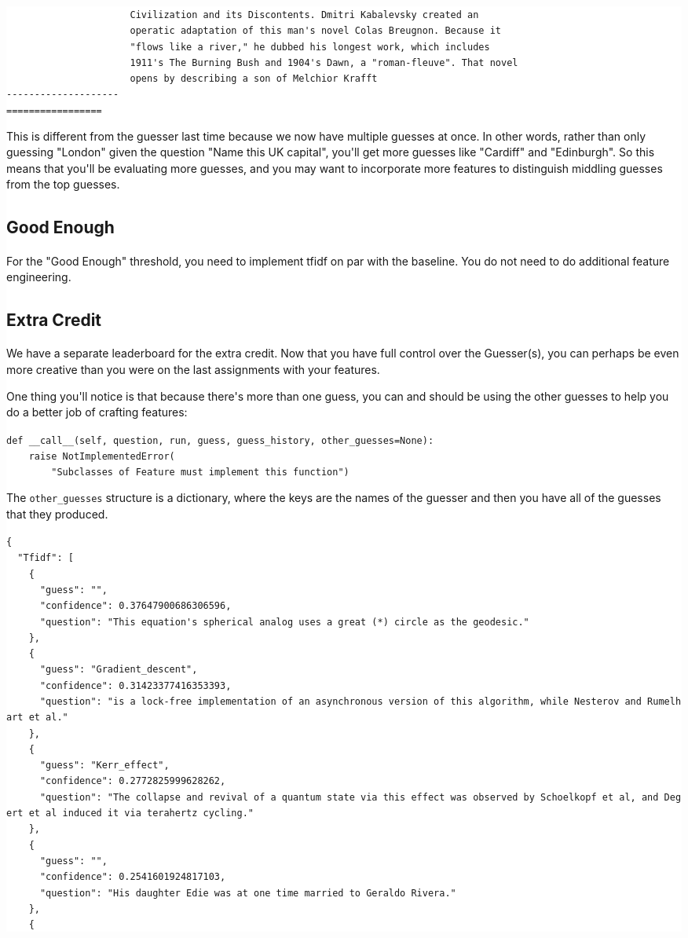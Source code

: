 ```
                      Civilization and its Discontents. Dmitri Kabalevsky created an
                      operatic adaptation of this man's novel Colas Breugnon. Because it
                      "flows like a river," he dubbed his longest work, which includes
                      1911's The Burning Bush and 1904's Dawn, a "roman-fleuve". That novel
                      opens by describing a son of Melchior Krafft
--------------------
=================
```

This is different from the guesser last time because we now have
multiple guesses at once.  In other words, rather than only guessing
"London" given the question "Name this UK capital", you'll get more
guesses like "Cardiff" and "Edinburgh".  So this means that you'll be
evaluating more guesses, and you may want to incorporate more features
to distinguish middling guesses from the top guesses.

Good Enough
-

For the "Good Enough" threshold, you need to implement tfidf on par
with the baseline.  You do not need to do additional feature
engineering.  

Extra Credit
-

We have a separate leaderboard for the extra credit.  Now that you
have full control over the Guesser(s), you can perhaps be even more
creative than you were on the last assignments with your features.  

One thing you'll notice is that because there's more than one guess,
you can and should be using the other guesses to help you do a better
job of crafting features:

    def __call__(self, question, run, guess, guess_history, other_guesses=None):
        raise NotImplementedError(
            "Subclasses of Feature must implement this function")

The ``other_guesses`` structure is a dictionary, where the keys are
the names of the guesser and then you have all of the guesses that
they produced.

    {
      "Tfidf": [
        {
          "guess": "",
          "confidence": 0.37647900686306596,
          "question": "This equation's spherical analog uses a great (*) circle as the geodesic."
        },
        {
          "guess": "Gradient_descent",
          "confidence": 0.31423377416353393,
          "question": "is a lock-free implementation of an asynchronous version of this algorithm, while Nesterov and Rumelhart et al."
        },
        {
          "guess": "Kerr_effect",
          "confidence": 0.2772825999628262,
          "question": "The collapse and revival of a quantum state via this effect was observed by Schoelkopf et al, and Degert et al induced it via terahertz cycling."
        },
        {
          "guess": "",
          "confidence": 0.2541601924817103,
          "question": "His daughter Edie was at one time married to Geraldo Rivera."
        },
        {